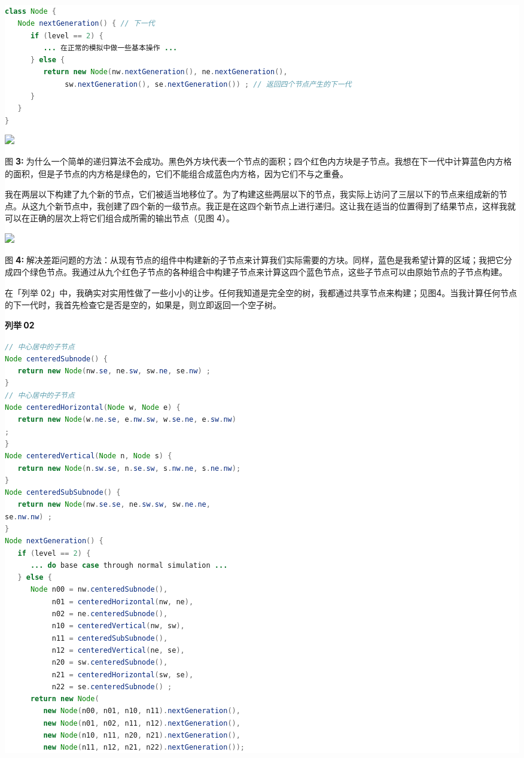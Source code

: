 ```java
class Node {
   Node nextGeneration() { // 下一代
      if (level == 2) {
         ... 在正常的模拟中做一些基本操作 ...
      } else {
         return new Node(nw.nextGeneration(), ne.nextGeneration(),
              sw.nextGeneration(), se.nextGeneration()) ; // 返回四个节点产生的下一代
      }
   }
}

```

![](assets/figure-3-0604bf3.gif)

图 **3:** 为什么一个简单的递归算法不会成功。黑色外方块代表一个节点的面积；四个红色内方块是子节点。我想在下一代中计算蓝色内方格的面积，但是子节点的内方格是绿色的，它们不能组合成蓝色内方格，因为它们不与之重叠。

我在两层以下构建了九个新的节点，它们被适当地移位了。为了构建这些两层以下的节点，我实际上访问了三层以下的节点来组成新的节点。从这九个新节点中，我创建了四个新的一级节点。我正是在这四个新节点上进行递归。这让我在适当的位置得到了结果节点，这样我就可以在正确的层次上将它们组合成所需的输出节点（见图 4）。

![](assets/figure-4-0604bf4.gif)

图 **4:** 解决差距问题的方法：从现有节点的组件中构建新的子节点来计算我们实际需要的方块。同样，蓝色是我希望计算的区域；我把它分成四个绿色节点。我通过从九个红色子节点的各种组合中构建子节点来计算这四个蓝色节点，这些子节点可以由原始节点的子节点构建。

在「列举 02」中，我确实对实用性做了一些小小的让步。任何我知道是完全空的树，我都通过共享节点来构建；见图4。当我计算任何节点的下一代时，我首先检查它是否是空的，如果是，则立即返回一个空子树。

**列举 02**

```java
// 中心居中的子节点
Node centeredSubnode() {
   return new Node(nw.se, ne.sw, sw.ne, se.nw) ;
}
// 中心居中的子节点
Node centeredHorizontal(Node w, Node e) {
   return new Node(w.ne.se, e.nw.sw, w.se.ne, e.sw.nw)
;
}
Node centeredVertical(Node n, Node s) {
   return new Node(n.sw.se, n.se.sw, s.nw.ne, s.ne.nw);
}
Node centeredSubSubnode() {
   return new Node(nw.se.se, ne.sw.sw, sw.ne.ne,
se.nw.nw) ;
}
Node nextGeneration() {
   if (level == 2) {
      ... do base case through normal simulation ...
   } else {
      Node n00 = nw.centeredSubnode(),
           n01 = centeredHorizontal(nw, ne),
           n02 = ne.centeredSubnode(),
           n10 = centeredVertical(nw, sw),
           n11 = centeredSubSubnode(),
           n12 = centeredVertical(ne, se),
           n20 = sw.centeredSubnode(),
           n21 = centeredHorizontal(sw, se),
           n22 = se.centeredSubnode() ;
      return new Node(
         new Node(n00, n01, n10, n11).nextGeneration(),
         new Node(n01, n02, n11, n12).nextGeneration(),
         new Node(n10, n11, n20, n21).nextGeneration(),
         new Node(n11, n12, n21, n22).nextGeneration());
```